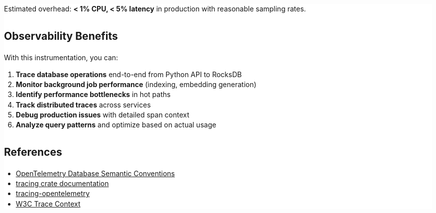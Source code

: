 Estimated overhead: **< 1% CPU, < 5% latency** in production with reasonable sampling rates.

## Observability Benefits

With this instrumentation, you can:

1. **Trace database operations** end-to-end from Python API to RocksDB
2. **Monitor background job performance** (indexing, embedding generation)
3. **Identify performance bottlenecks** in hot paths
4. **Track distributed traces** across services
5. **Debug production issues** with detailed span context
6. **Analyze query patterns** and optimize based on actual usage

## References

- [OpenTelemetry Database Semantic Conventions](https://opentelemetry.io/docs/specs/semconv/database/database-spans/)
- [tracing crate documentation](https://docs.rs/tracing)
- [tracing-opentelemetry](https://docs.rs/tracing-opentelemetry)
- [W3C Trace Context](https://www.w3.org/TR/trace-context/)
